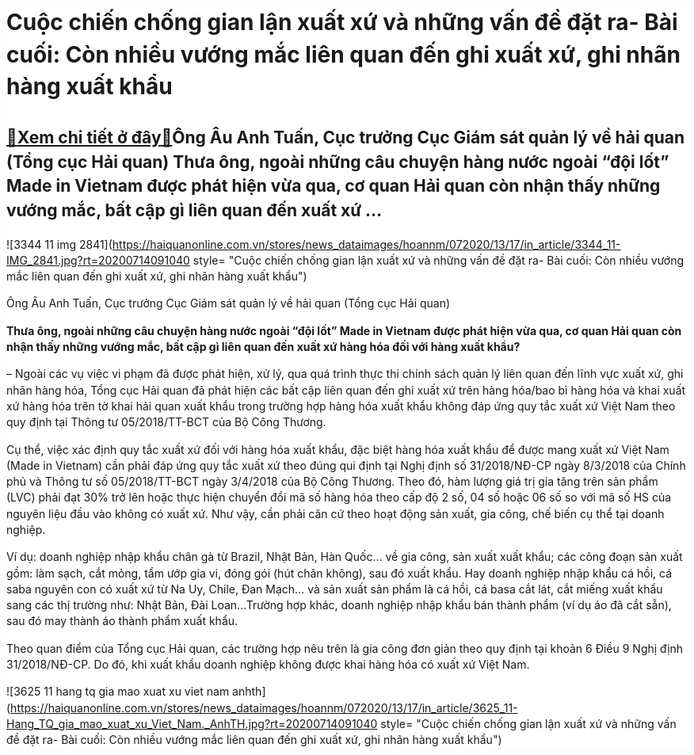 Cuộc chiến chống gian lận xuất xứ và những vấn đề đặt ra- Bài cuối: Còn nhiều vướng mắc liên quan đến ghi xuất xứ, ghi nhãn hàng xuất khẩu
==========================================================================================================================================

[:gift:Xem chi tiết ở đây:gift:](https://hddtvn.com/cuoc-chien-chong-gian-lan-xuat-xu-va-nhung-van-de-dat-ra-bai-cuoi-con-nhieu-vuong-mac-lien-quan-den-ghi-xuat-xu-ghi-nhan-hang-xuat-khau/)Ông Âu Anh Tuấn, Cục trưởng Cục Giám sát quản lý về hải quan (Tổng cục Hải quan) Thưa ông, ngoài những câu chuyện hàng nước ngoài “đội lốt” Made in Vietnam được phát hiện vừa qua, cơ quan Hải quan còn nhận thấy những vướng mắc, bất cập gì liên quan đến xuất xứ …
----------------------------------------------------------------------------------------------------------------------------------------------------------------------------------------------------------------------------------------------------------------------





![3344 11 img 2841](https://haiquanonline.com.vn/stores/news_dataimages/hoannm/072020/13/17/in_article/3344_11-IMG_2841.jpg?rt=20200714091040 style= "Cuộc chiến chống gian lận xuất xứ và những vấn đề đặt ra- Bài cuối: Còn nhiều vướng mắc  liên quan đến ghi xuất xứ, ghi nhãn hàng xuất khẩu")


Ông Âu Anh Tuấn, Cục trưởng Cục Giám sát quản lý về hải quan (Tổng cục Hải quan)



**Thưa ông, ngoài những câu chuyện hàng nước ngoài “đội lốt” Made in Vietnam được phát hiện vừa qua, cơ quan Hải quan còn nhận thấy những vướng mắc, bất cập gì liên quan đến xuất xứ hàng hóa đối với hàng xuất khẩu?**


– Ngoài các vụ việc vi phạm đã được phát hiện, xử lý, qua quá trình thực thi chính sách quản lý liên quan đến lĩnh vực xuất xứ, ghi nhãn hàng hóa, Tổng cục Hải quan đã phát hiện các bất cập liên quan đến ghi xuất xứ trên hàng hóa/bao bì hàng hóa và khai xuất xứ hàng hóa trên tờ khai hải quan xuất khẩu trong trường hợp hàng hóa xuất khẩu không đáp ứng quy tắc xuất xứ Việt Nam theo quy định tại Thông tư 05/2018/TT-BCT của Bộ Công Thương.


Cụ thể, việc xác định quy tắc xuất xứ đối với hàng hóa xuất khẩu, đặc biệt hàng hóa xuất khẩu để được mang xuất xứ Việt Nam (Made in Vietnam) cần phải đáp ứng quy tắc xuất xứ theo đúng qui định tại Nghị định số 31/2018/NĐ-CP ngày 8/3/2018 của Chính phủ và Thông tư số 05/2018/TT-BCT ngày 3/4/2018 của Bộ Công Thương. Theo đó, hàm lượng giá trị gia tăng trên sản phẩm (LVC) phải đạt 30% trở lên hoặc thực hiện chuyển đổi mã số hàng hóa theo cấp độ 2 số, 04 số hoặc 06 số so với mã số HS của nguyên liệu đầu vào không có xuất xứ. Như vậy, cần phải căn cứ theo hoạt động sản xuất, gia công, chế biến cụ thể tại doanh nghiệp.


Ví dụ: doanh nghiệp nhập khẩu chân gà từ Brazil, Nhật Bản, Hàn Quốc… về gia công, sản xuất xuất khẩu; các công đoạn sản xuất gồm: làm sạch, cắt mỏng, tẩm ướp gia vi, đóng gói (hút chân không), sau đó xuất khẩu. Hay doanh nghiệp nhập khẩu cá hồi, cá saba nguyên con có xuất xứ từ Na Uy, Chile, Đan Mạch… và sản xuất sản phẩm là cá hồi, cá basa cắt lát, cắt miếng xuất khẩu sang các thị trường như: Nhật Bản, Đài Loan…Trường hợp khác, doanh nghiệp nhập khẩu bán thành phẩm (ví dụ áo đã cắt sẵn), sau đó may thành áo thành phẩm xuất khẩu.


Theo quan điểm của Tổng cục Hải quan, các trường hợp nêu trên là gia công đơn giản theo quy định tại khoản 6 Điều 9 Nghị định 31/2018/NĐ-CP. Do đó, khi xuất khẩu doanh nghiệp không được khai hàng hóa có xuất xứ Việt Nam.





![3625 11 hang tq gia mao xuat xu viet nam anhth](https://haiquanonline.com.vn/stores/news_dataimages/hoannm/072020/13/17/in_article/3625_11-Hang_TQ_gia_mao_xuat_xu_Viet_Nam._AnhTH.jpg?rt=20200714091040 style= "Cuộc chiến chống gian lận xuất xứ và những vấn đề đặt ra- Bài cuối: Còn nhiều vướng mắc  liên quan đến ghi xuất xứ, ghi nhãn hàng xuất khẩu")
